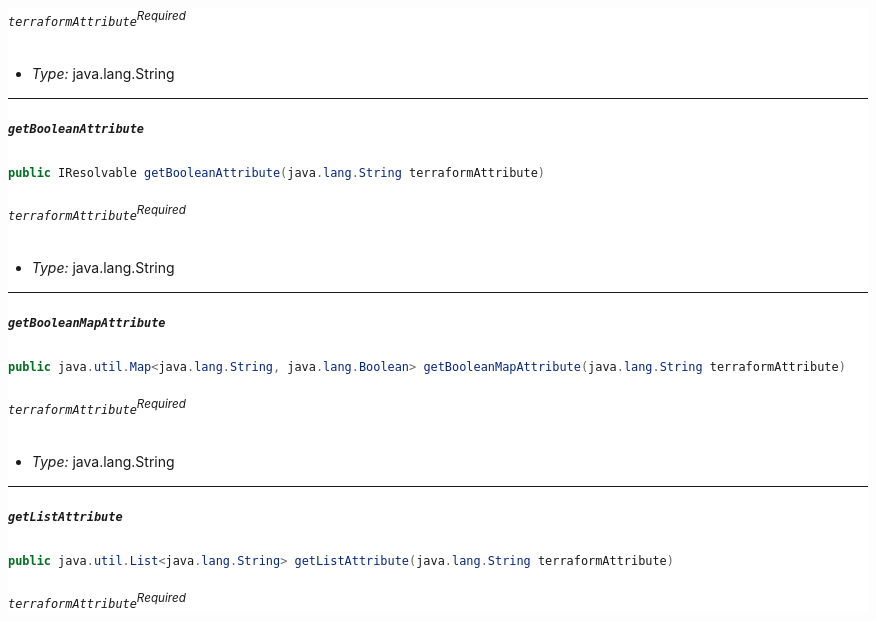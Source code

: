 ###### `terraformAttribute`<sup>Required</sup> <a name="terraformAttribute" id="@cdktf/provider-postgresql.functionResource.FunctionResource.getAnyMapAttribute.parameter.terraformAttribute"></a>

- *Type:* java.lang.String

---

##### `getBooleanAttribute` <a name="getBooleanAttribute" id="@cdktf/provider-postgresql.functionResource.FunctionResource.getBooleanAttribute"></a>

```java
public IResolvable getBooleanAttribute(java.lang.String terraformAttribute)
```

###### `terraformAttribute`<sup>Required</sup> <a name="terraformAttribute" id="@cdktf/provider-postgresql.functionResource.FunctionResource.getBooleanAttribute.parameter.terraformAttribute"></a>

- *Type:* java.lang.String

---

##### `getBooleanMapAttribute` <a name="getBooleanMapAttribute" id="@cdktf/provider-postgresql.functionResource.FunctionResource.getBooleanMapAttribute"></a>

```java
public java.util.Map<java.lang.String, java.lang.Boolean> getBooleanMapAttribute(java.lang.String terraformAttribute)
```

###### `terraformAttribute`<sup>Required</sup> <a name="terraformAttribute" id="@cdktf/provider-postgresql.functionResource.FunctionResource.getBooleanMapAttribute.parameter.terraformAttribute"></a>

- *Type:* java.lang.String

---

##### `getListAttribute` <a name="getListAttribute" id="@cdktf/provider-postgresql.functionResource.FunctionResource.getListAttribute"></a>

```java
public java.util.List<java.lang.String> getListAttribute(java.lang.String terraformAttribute)
```

###### `terraformAttribute`<sup>Required</sup> <a name="terraformAttribute" id="@cdktf/provider-postgresql.functionResource.FunctionResource.getListAttribute.parameter.terraformAttribute"></a>
